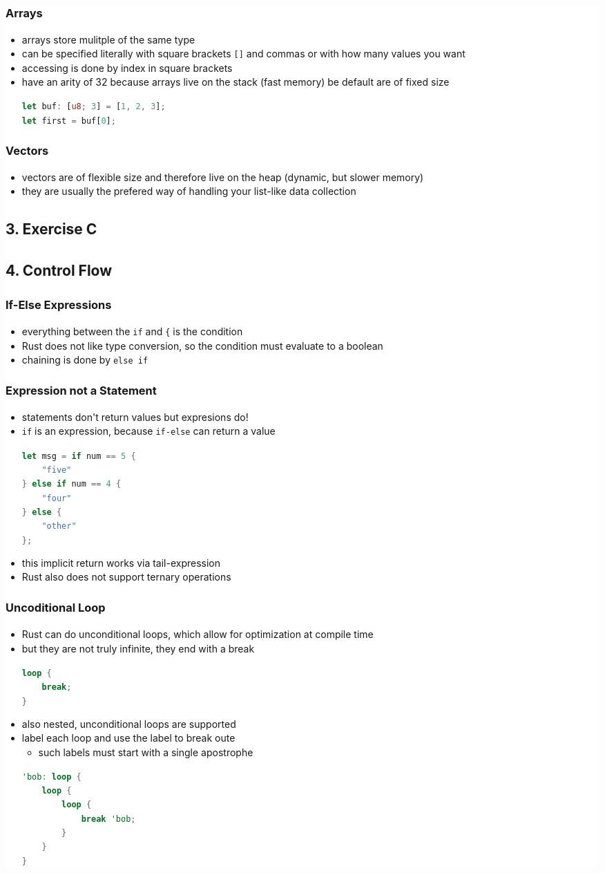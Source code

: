 ### Arrays
* arrays store mulitple of the same type
* can be specified literally with square brackets `[]` and commas or with how many values you want
* accessing is done by index in square brackets
* have an arity of 32 because arrays live on the stack (fast memory) be default are of fixed size
    ```rust
    let buf: [u8; 3] = [1, 2, 3];
    let first = buf[0];
    ```

### Vectors
* vectors are of flexible size and therefore live on the heap (dynamic, but slower memory)
* they are usually the prefered way of handling your list-like data collection

## 3. Exercise C

## 4. Control Flow
### If-Else Expressions
* everything between the `if` and `{` is the condition
* Rust does not like type conversion, so the condition must evaluate to a boolean
* chaining is done by `else if`

### Expression not a Statement
* statements don't return values but expresions do!
* `if` is an expression, because `if-else` can return a value
    ```rust
    let msg = if num == 5 {
        "five"
    } else if num == 4 {
        "four"
    } else {
        "other"
    };
    ```
* this implicit return works via tail-expression
* Rust also does not support ternary operations

### Uncoditional Loop
* Rust can do unconditional loops, which allow for optimization at compile time
* but they are not truly infinite, they end with a break
    ```rust
    loop {
        break;
    }
    ```
* also nested, unconditional loops are supported
* label each loop and use the label to break oute
    * such labels must start with a single apostrophe
    ```rust
    'bob: loop {
        loop {
            loop {
                break 'bob;
            }
        }
    }
    ```
